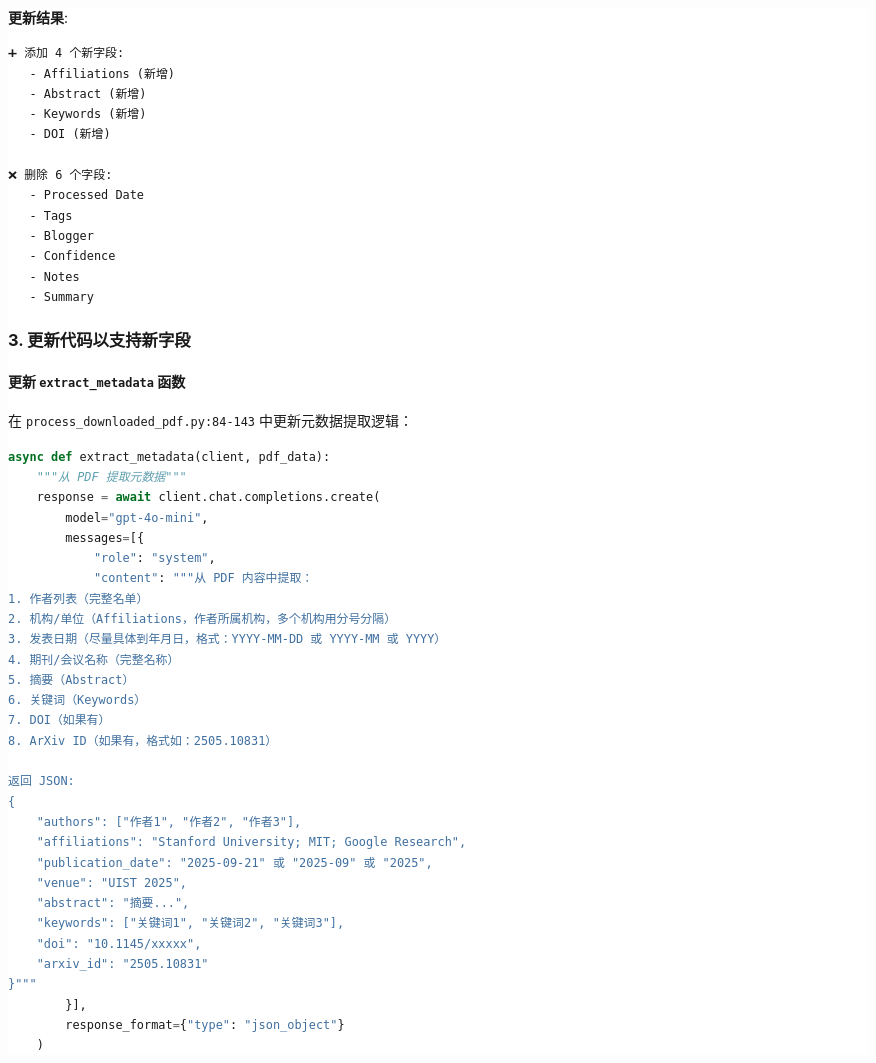 **更新结果**:
```
➕ 添加 4 个新字段:
   - Affiliations (新增)
   - Abstract (新增)
   - Keywords (新增)
   - DOI (新增)

❌ 删除 6 个字段:
   - Processed Date
   - Tags
   - Blogger
   - Confidence
   - Notes
   - Summary
```

### 3. 更新代码以支持新字段

#### 更新 `extract_metadata` 函数

在 `process_downloaded_pdf.py:84-143` 中更新元数据提取逻辑：

```python
async def extract_metadata(client, pdf_data):
    """从 PDF 提取元数据"""
    response = await client.chat.completions.create(
        model="gpt-4o-mini",
        messages=[{
            "role": "system",
            "content": """从 PDF 内容中提取：
1. 作者列表（完整名单）
2. 机构/单位（Affiliations，作者所属机构，多个机构用分号分隔）
3. 发表日期（尽量具体到年月日，格式：YYYY-MM-DD 或 YYYY-MM 或 YYYY）
4. 期刊/会议名称（完整名称）
5. 摘要（Abstract）
6. 关键词（Keywords）
7. DOI（如果有）
8. ArXiv ID（如果有，格式如：2505.10831）

返回 JSON:
{
    "authors": ["作者1", "作者2", "作者3"],
    "affiliations": "Stanford University; MIT; Google Research",
    "publication_date": "2025-09-21" 或 "2025-09" 或 "2025",
    "venue": "UIST 2025",
    "abstract": "摘要...",
    "keywords": ["关键词1", "关键词2", "关键词3"],
    "doi": "10.1145/xxxxx",
    "arxiv_id": "2505.10831"
}"""
        }],
        response_format={"type": "json_object"}
    )
```
